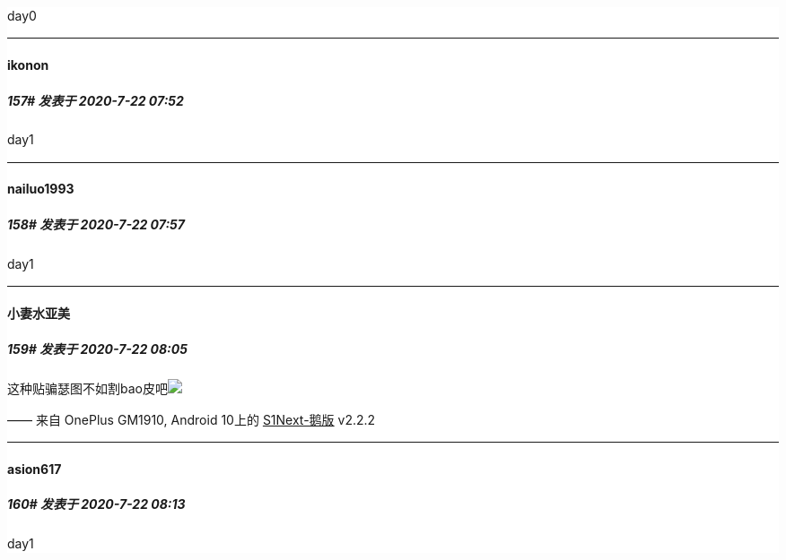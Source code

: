 


day0 







-----

####  ikonon  
##### 157#       发表于 2020-7-22 07:52




day1







-----

####  nailuo1993  
##### 158#       发表于 2020-7-22 07:57




day1







-----

####  小妻水亚美  
##### 159#       发表于 2020-7-22 08:05




这种贴骗瑟图不如割bao皮吧<img src="https://static.saraba1st.com/image/smiley/face2017/037.png" referrerpolicy="no-referrer">

—— 来自 OnePlus GM1910, Android 10上的 [S1Next-鹅版](https://github.com/ykrank/S1-Next/releases) v2.2.2







-----

####  asion617  
##### 160#       发表于 2020-7-22 08:13




day1
